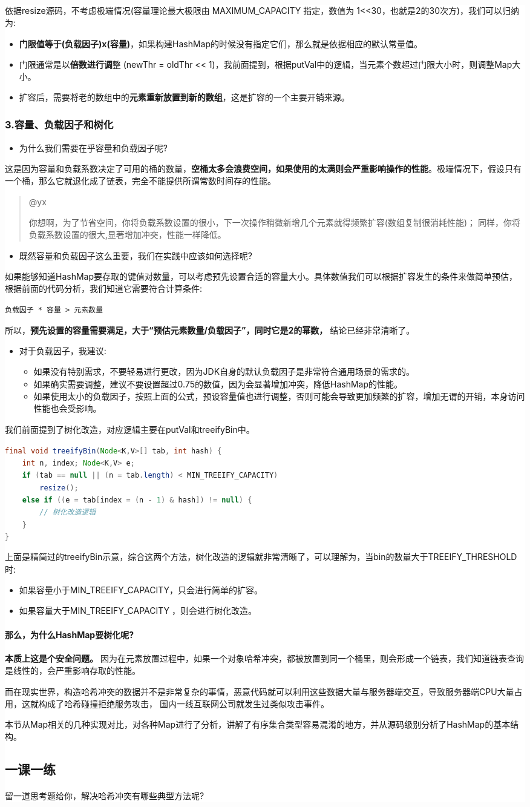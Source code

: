 依据resize源码，不考虑极端情况(容量理论最大极限由 MAXIMUM_CAPACITY 指定，数值为 1<<30，也就是2的30次方)，我们可以归纳为:

* **门限值等于(负载因子)x(容量)**，如果构建HashMap的时候没有指定它们，那么就是依据相应的默认常量值。

* 门限通常是以**倍数进行调**整 (newThr = oldThr << 1)，我前面提到，根据putVal中的逻辑，当元素个数超过门限大小时，则调整Map大小。 

* 扩容后，需要将老的数组中的**元素重新放置到新的数组**，这是扩容的一个主要开销来源。

### 3.容量、负载因子和树化 

- 为什么我们需要在乎容量和负载因子呢?

这是因为容量和负载系数决定了可用的桶的数量，**空桶太多会浪费空间，如果使用的太满则会严重影响操作的性能**。极端情况下，假设只有一个桶，那么它就退化成了链表，完全不能提供所谓常数时间存的性能。

> @yx
>
> 你想啊，为了节省空间，你将负载系数设置的很小，下一次操作稍微新增几个元素就得频繁扩容(数组复制很消耗性能)；
> 同样，你将负载系数设置的很大,显著增加冲突，性能一样降低。

- 既然容量和负载因子这么重要，我们在实践中应该如何选择呢?

如果能够知道HashMap要存取的键值对数量，可以考虑预先设置合适的容量大小。具体数值我们可以根据扩容发生的条件来做简单预估，根据前面的代码分析，我们知道它需要符合计算条件:
  
	负载因子 * 容量 > 元素数量
	
所以，**预先设置的容量需要满足，大于“预估元素数量/负载因子”，同时它是2的幂数，** 结论已经非常清晰了。

- 对于负载因子，我建议:

	* 如果没有特别需求，不要轻易进行更改，因为JDK自身的默认负载因子是非常符合通用场景的需求的。 
	* 如果确实需要调整，建议不要设置超过0.75的数值，因为会显著增加冲突，降低HashMap的性能。 
	* 如果使用太小的负载因子，按照上面的公式，预设容量值也进行调整，否则可能会导致更加频繁的扩容，增加无谓的开销，本身访问性能也会受影响。

我们前面提到了树化改造，对应逻辑主要在putVal和treeifyBin中。

``` java
final void treeifyBin(Node<K,V>[] tab, int hash) {
    int n, index; Node<K,V> e;
    if (tab == null || (n = tab.length) < MIN_TREEIFY_CAPACITY)
        resize();
    else if ((e = tab[index = (n - 1) & hash]) != null) {
        // 树化改造逻辑
    }
}
```

上面是精简过的treeifyBin示意，综合这两个方法，树化改造的逻辑就非常清晰了，可以理解为，当bin的数量大于TREEIFY_THRESHOLD时: 

- 如果容量小于MIN_TREEIFY_CAPACITY，只会进行简单的扩容。

- 如果容量大于MIN_TREEIFY_CAPACITY ，则会进行树化改造。

#### 那么，为什么HashMap要树化呢? 

**本质上这是个安全问题。** 因为在元素放置过程中，如果一个对象哈希冲突，都被放置到同一个桶里，则会形成一个链表，我们知道链表查询是线性的，会严重影响存取的性能。

而在现实世界，构造哈希冲突的数据并不是非常复杂的事情，恶意代码就可以利用这些数据大量与服务器端交互，导致服务器端CPU大量占用，这就构成了哈希碰撞拒绝服务攻击， 国内一线互联网公司就发生过类似攻击事件。

本节从Map相关的几种实现对比，对各种Map进行了分析，讲解了有序集合类型容易混淆的地方，并从源码级别分析了HashMap的基本结构。

## 一课一练
留一道思考题给你，解决哈希冲突有哪些典型方法呢?